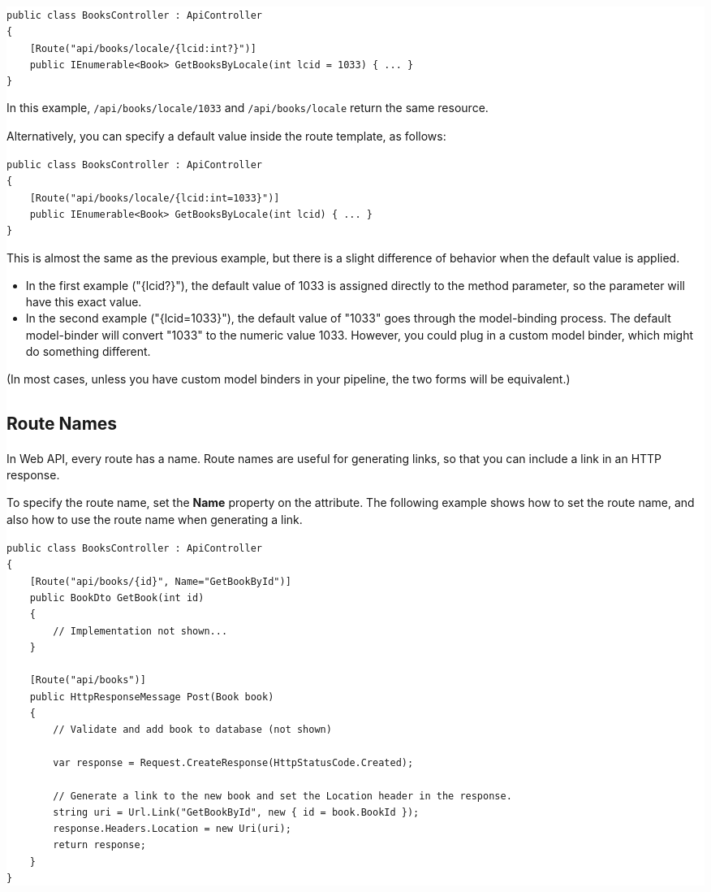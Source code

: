     public class BooksController : ApiController
    {
        [Route("api/books/locale/{lcid:int?}")]
        public IEnumerable<Book> GetBooksByLocale(int lcid = 1033) { ... }
    }

In this example, `/api/books/locale/1033` and `/api/books/locale` return the same resource.

Alternatively, you can specify a default value inside the route template, as follows:

    public class BooksController : ApiController
    {
        [Route("api/books/locale/{lcid:int=1033}")]
        public IEnumerable<Book> GetBooksByLocale(int lcid) { ... }
    }

This is almost the same as the previous example, but there is a slight difference of behavior when the default value is applied.

- In the first example ("{lcid?}"), the default value of 1033 is assigned directly to the method parameter, so the parameter will have this exact value.
- In the second example ("{lcid=1033}"), the default value of "1033" goes through the model-binding process. The default model-binder will convert "1033" to the numeric value 1033. However, you could plug in a custom model binder, which might do something different.

(In most cases, unless you have custom model binders in your pipeline, the two forms will be equivalent.)

<a id="route-names"></a>
## Route Names

In Web API, every route has a name. Route names are useful for generating links, so that you can include a link in an HTTP response.

To specify the route name, set the **Name** property on the attribute. The following example shows how to set the route name, and also how to use the route name when generating a link.

    public class BooksController : ApiController
    {
        [Route("api/books/{id}", Name="GetBookById")]
        public BookDto GetBook(int id) 
        {
            // Implementation not shown...
        }
    
        [Route("api/books")]
        public HttpResponseMessage Post(Book book)
        {
            // Validate and add book to database (not shown)
    
            var response = Request.CreateResponse(HttpStatusCode.Created);
    
            // Generate a link to the new book and set the Location header in the response.
            string uri = Url.Link("GetBookById", new { id = book.BookId });
            response.Headers.Location = new Uri(uri);
            return response;
        }
    }
